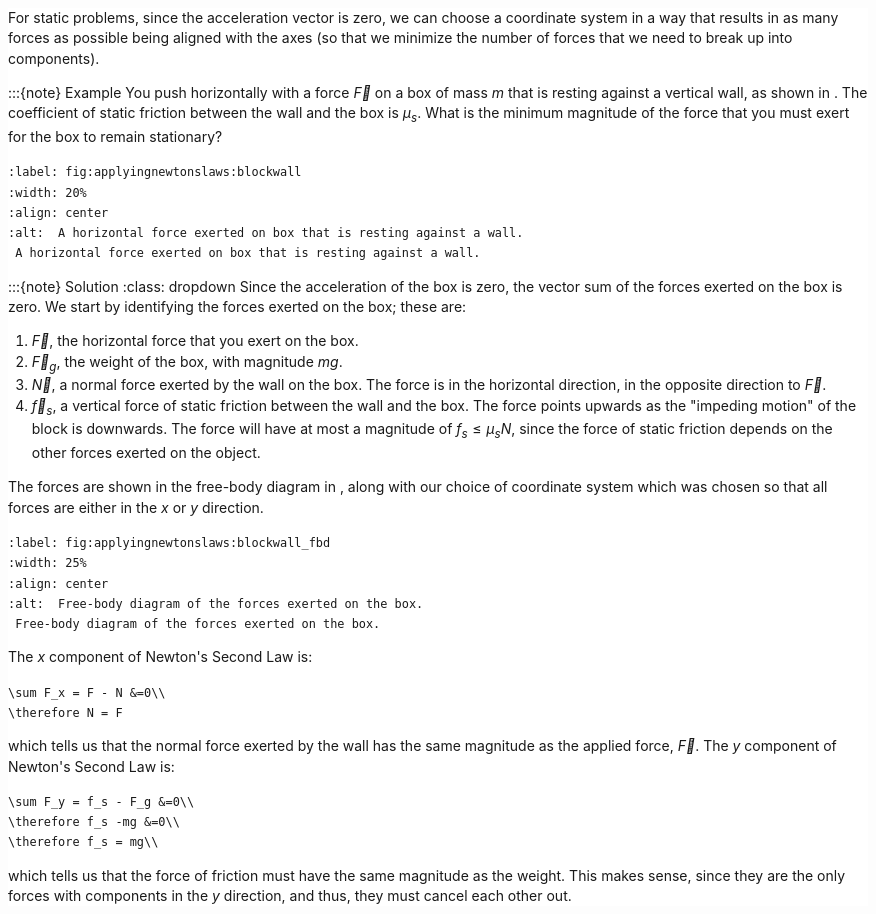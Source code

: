 For static problems, since the acceleration vector is zero, we can choose a coordinate system in a way that results in as many forces as possible being aligned with the axes (so that we minimize the number of forces that we need to break up into components).

:::{note} Example
You push horizontally with a force $\vec F$ on a box of mass $m$ that is resting against a vertical wall, as shown in [](#fig:applyingnewtonslaws:blockwall). The coefficient of static friction between the wall and the box is $\mu_s$. What is the minimum magnitude of the force that you must exert for the box to remain stationary?
```{figure} figures/ApplyingNewtonsLaws/blockwall.png
:label: fig:applyingnewtonslaws:blockwall
:width: 20%
:align: center
:alt:  A horizontal force exerted on box that is resting against a wall.
 A horizontal force exerted on box that is resting against a wall.
```
:::{note} Solution
:class: dropdown
Since the acceleration of the box is zero, the vector sum of the forces exerted on the box is zero. We start by identifying the forces exerted on the box; these are:
1.  $\vec F$, the horizontal force that you exert on the box.
2.  $\vec F_g$, the weight of the box, with magnitude $mg$.
3.  $\vec N$, a normal force exerted by the wall on the box. The force is in the horizontal direction, in the opposite direction to $\vec F$.
4.  $\vec f_s$, a vertical force of static friction between the wall and the box. The force points upwards as the "impeding motion" of the block is downwards. The force will have at most a magnitude of $f_s\leq\mu_s N$, since the force of static friction depends on the other forces exerted on the object.

The forces are shown in the free-body diagram in [](#fig:applyingnewtonslaws:blockwall_fbd), along with our choice of coordinate system which was chosen so that all forces are either in the $x$ or $y$ direction. 
```{figure} figures/ApplyingNewtonsLaws/blockwall_fbd.png
:label: fig:applyingnewtonslaws:blockwall_fbd
:width: 25%
:align: center
:alt:  Free-body diagram of the forces exerted on the box.
 Free-body diagram of the forces exerted on the box.
```
The $x$ component of Newton's Second Law is:
```{math}
\sum F_x = F - N &=0\\
\therefore N = F
```
which tells us that the normal force exerted by the wall has the same magnitude as the applied force, $\vec F$. The $y$ component of Newton's Second Law is:
```{math}
\sum F_y = f_s - F_g &=0\\
\therefore f_s -mg &=0\\
\therefore f_s = mg\\
```
which tells us that the force of friction must have the same magnitude as the weight. This makes sense, since they are the only forces with components in the $y$ direction, and thus, they must cancel each other out. 
